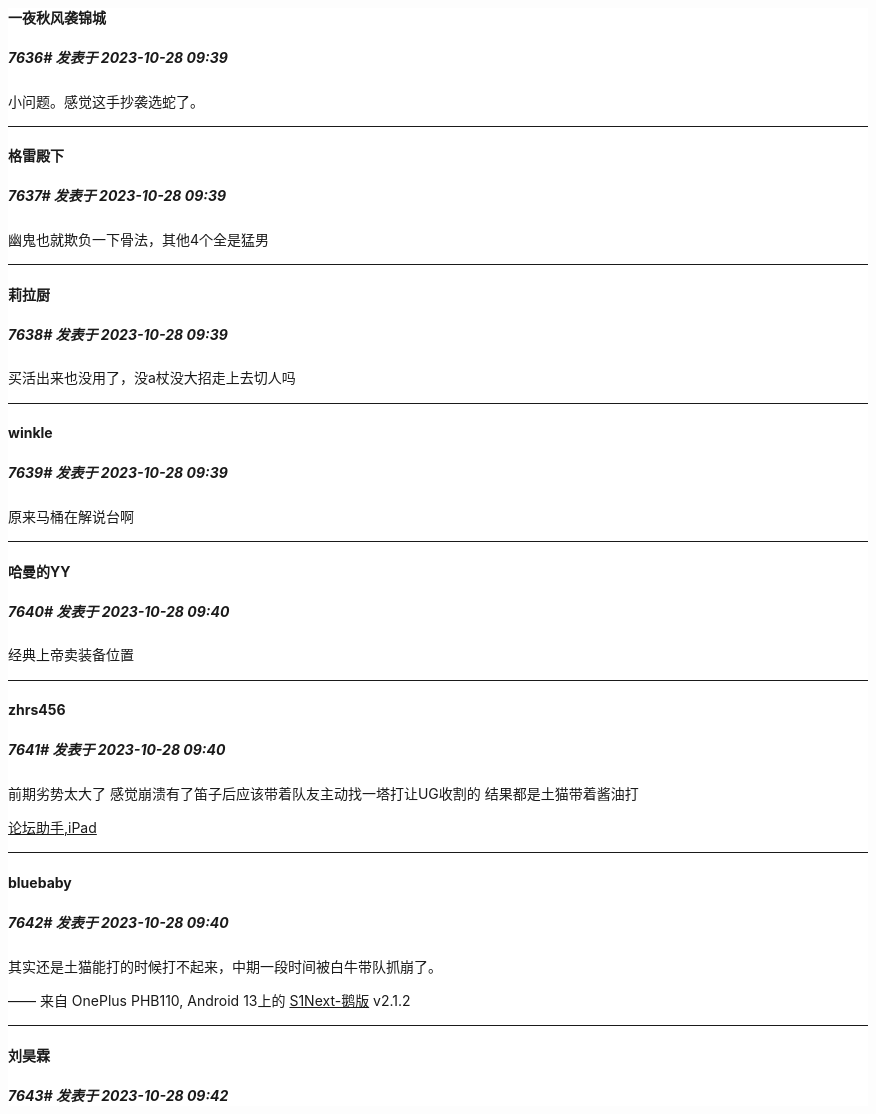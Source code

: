 ####  一夜秋风袭锦城  
##### 7636#       发表于 2023-10-28 09:39

小问题。感觉这手抄袭选蛇了。

*****

####  格雷殿下  
##### 7637#       发表于 2023-10-28 09:39

幽鬼也就欺负一下骨法，其他4个全是猛男

*****

####  莉拉厨  
##### 7638#       发表于 2023-10-28 09:39

买活出来也没用了，没a杖没大招走上去切人吗

*****

####  winkle  
##### 7639#       发表于 2023-10-28 09:39

原来马桶在解说台啊

*****

####  哈曼的YY  
##### 7640#       发表于 2023-10-28 09:40

经典上帝卖装备位置

*****

####  zhrs456  
##### 7641#       发表于 2023-10-28 09:40

前期劣势太大了 感觉崩溃有了笛子后应该带着队友主动找一塔打让UG收割的 结果都是土猫带着酱油打 

[论坛助手,iPad](https://bbs.saraba1st.com/2b/forum.php?mod=viewthread&amp;tid=2029836)

*****

####  bluebaby  
##### 7642#       发表于 2023-10-28 09:40

其实还是土猫能打的时候打不起来，中期一段时间被白牛带队抓崩了。

—— 来自 OnePlus PHB110, Android 13上的 [S1Next-鹅版](https://github.com/ykrank/S1-Next/releases) v2.1.2

*****

####  刘昊霖  
##### 7643#       发表于 2023-10-28 09:42
